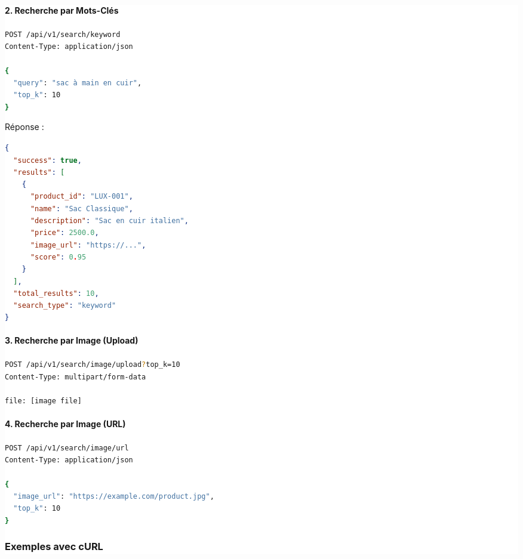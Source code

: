 #### 2. Recherche par Mots-Clés

```bash
POST /api/v1/search/keyword
Content-Type: application/json

{
  "query": "sac à main en cuir",
  "top_k": 10
}
```

Réponse :
```json
{
  "success": true,
  "results": [
    {
      "product_id": "LUX-001",
      "name": "Sac Classique",
      "description": "Sac en cuir italien",
      "price": 2500.0,
      "image_url": "https://...",
      "score": 0.95
    }
  ],
  "total_results": 10,
  "search_type": "keyword"
}
```

#### 3. Recherche par Image (Upload)

```bash
POST /api/v1/search/image/upload?top_k=10
Content-Type: multipart/form-data

file: [image file]
```

#### 4. Recherche par Image (URL)

```bash
POST /api/v1/search/image/url
Content-Type: application/json

{
  "image_url": "https://example.com/product.jpg",
  "top_k": 10
}
```

### Exemples avec cURL
